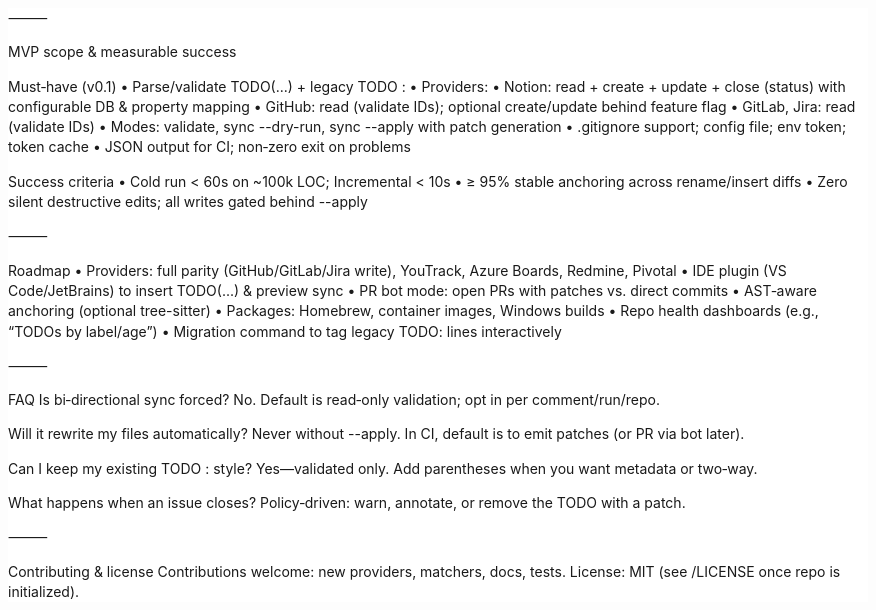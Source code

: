 ⸻

MVP scope & measurable success

Must‑have (v0.1)
• Parse/validate TODO(...) + legacy TODO <ID>:
• Providers:
• Notion: read + create + update + close (status) with configurable DB & property mapping
• GitHub: read (validate IDs); optional create/update behind feature flag
• GitLab, Jira: read (validate IDs)
• Modes: validate, sync --dry-run, sync --apply with patch generation
• .gitignore support; config file; env token; token cache
• JSON output for CI; non‑zero exit on problems

Success criteria
• Cold run < 60s on ~100k LOC; Incremental < 10s
• ≥ 95% stable anchoring across rename/insert diffs
• Zero silent destructive edits; all writes gated behind --apply

⸻

Roadmap
• Providers: full parity (GitHub/GitLab/Jira write), YouTrack, Azure Boards, Redmine, Pivotal
• IDE plugin (VS Code/JetBrains) to insert TODO(...) & preview sync
• PR bot mode: open PRs with patches vs. direct commits
• AST‑aware anchoring (optional tree-sitter)
• Packages: Homebrew, container images, Windows builds
• Repo health dashboards (e.g., “TODOs by label/age”)
• Migration command to tag legacy TODO: lines interactively

⸻

FAQ
Is bi‑directional sync forced?
No. Default is read‑only validation; opt in per comment/run/repo.

Will it rewrite my files automatically?
Never without --apply. In CI, default is to emit patches (or PR via bot later).

Can I keep my existing TODO <ID>: style?
Yes—validated only. Add parentheses when you want metadata or two‑way.

What happens when an issue closes?
Policy‑driven: warn, annotate, or remove the TODO with a patch.

⸻

Contributing & license
Contributions welcome: new providers, matchers, docs, tests.
License: MIT (see /LICENSE once repo is initialized).
